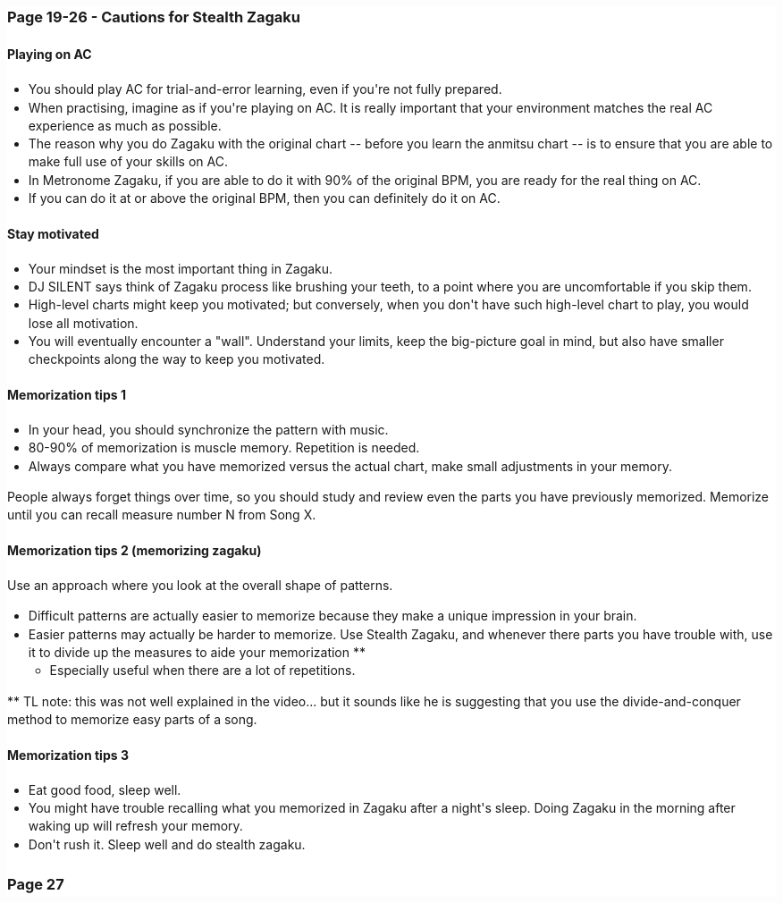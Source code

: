 ### Page 19-26 - Cautions for Stealth Zagaku 

#### Playing on AC

* You should play AC for trial-and-error learning, even if you're not fully prepared.
* When practising, imagine as if you're playing on AC. It is really important that your environment matches the real AC experience as much as possible.
* The reason why you do Zagaku with the original chart -- before you learn the anmitsu chart -- is to ensure that you are able to make full use of your skills on AC.
* In Metronome Zagaku, if you are able to do it with 90% of the original BPM, you are ready for the real thing on AC.
* If you can do it at or above the original BPM, then you can definitely do it on AC.

#### Stay motivated

* Your mindset is the most important thing in Zagaku.
* DJ SILENT says think of Zagaku process like brushing your teeth, to a point where you are uncomfortable if you skip them.
* High-level charts might keep you motivated; but conversely, when you don't have such high-level chart to play, you would lose all motivation.
* You will eventually encounter a "wall". Understand your limits, keep the big-picture goal in mind, but also have smaller checkpoints along the way to keep you motivated.

#### Memorization tips 1 
* In your head, you should synchronize the pattern with music.
* 80-90% of memorization is muscle memory. Repetition is needed.
* Always compare what you have memorized versus the actual chart, make small adjustments in your memory.

People always forget things over time, so you should study and review even the parts you have previously memorized. Memorize until you can recall measure number N from Song X.

#### Memorization tips 2 (memorizing zagaku)

Use an approach where you look at the overall shape of patterns.

* Difficult patterns are actually easier to memorize because they make a unique impression in your brain.
* Easier patterns may actually be harder to memorize. Use Stealth Zagaku, and whenever there parts you have trouble with, use it to divide up the measures to aide your memorization **
    * Especially useful when there are a lot of repetitions.

** TL note: this was not well explained in the video... but it sounds like he is suggesting that you use the divide-and-conquer method to memorize easy parts of a song.

#### Memorization tips 3

* Eat good food, sleep well.
* You might have trouble recalling what you memorized in Zagaku after a night's sleep. Doing Zagaku in the morning after waking up will refresh your memory.
* Don't rush it. Sleep well and do stealth zagaku.

### Page 27

